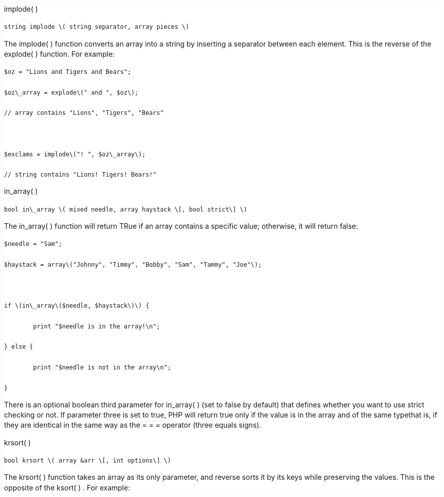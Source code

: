 

implode\( \)	

    string implode \( string separator, array pieces \)



The implode\( \) function converts an array into a string by inserting a separator between each element. This is the reverse of the explode\( \) function. For example:



    $oz = "Lions and Tigers and Bears";

    $oz\_array = explode\(" and ", $oz\);

    // array contains "Lions", "Tigers", "Bears"



    $exclams = implode\("! ", $oz\_array\);

    // string contains "Lions! Tigers! Bears!"



in\_array\( \)	

    bool in\_array \( mixed needle, array haystack \[, bool strict\] \)



The in\_array\( \) function will return TRue if an array contains a specific value; otherwise, it will return false:



    $needle = "Sam";

    $haystack = array\("Johnny", "Timmy", "Bobby", "Sam", "Tammy", "Joe"\);



    if \(in\_array\($needle, $haystack\)\) {

            print "$needle is in the array!\n";

    } else {

            print "$needle is not in the array\n";

    }



There is an optional boolean third parameter for in\_array\( \) \(set to false by default\) that defines whether you want to use strict checking or not. If parameter three is set to true, PHP will return true only if the value is in the array and of the same typethat is, if they are identical in the same way as the = = = operator \(three equals signs\).



krsort\( \)	

    bool krsort \( array &arr \[, int options\] \)



The krsort\( \) function takes an array as its only parameter, and reverse sorts it by its keys while preserving the values. This is the opposite of the ksort\( \) . For example:
